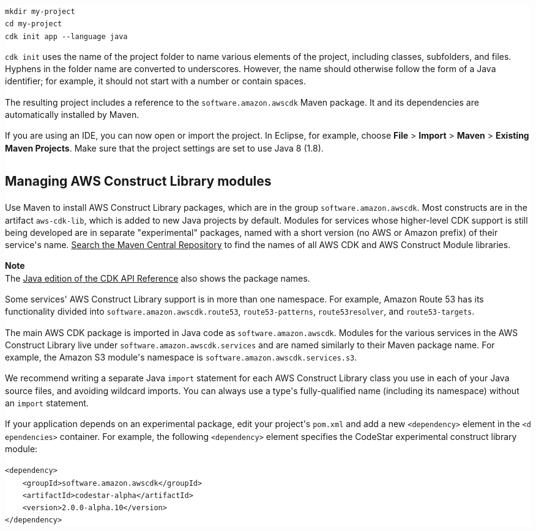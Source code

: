 ```
mkdir my-project
cd my-project
cdk init app --language java
```

`cdk init` uses the name of the project folder to name various elements of the project, including classes, subfolders, and files\. Hyphens in the folder name are converted to underscores\. However, the name should otherwise follow the form of a Java identifier; for example, it should not start with a number or contain spaces\. 

The resulting project includes a reference to the `software.amazon.awscdk` Maven package\. It and its dependencies are automatically installed by Maven\.

If you are using an IDE, you can now open or import the project\. In Eclipse, for example, choose **File** > **Import** > **Maven** > **Existing Maven Projects**\. Make sure that the project settings are set to use Java 8 \(1\.8\)\.

## Managing AWS Construct Library modules<a name="java-managemodules"></a>

Use Maven to install AWS Construct Library packages, which are in the group `software.amazon.awscdk`\. Most constructs are in the artifact `aws-cdk-lib`, which is added to new Java projects by default\. Modules for services whose higher\-level CDK support is still being developed are in separate "experimental" packages, named with a short version \(no AWS or Amazon prefix\) of their service's name\. [Search the Maven Central Repository](https://search.maven.org/search?q=software.amazon.awscdk) to find the names of all AWS CDK and AWS Construct Module libraries\.

**Note**  
The [Java edition of the CDK API Reference](https://docs.aws.amazon.com/cdk/api/v2/java/index.html) also shows the package names\.

Some services' AWS Construct Library support is in more than one namespace\. For example, Amazon Route 53 has its functionality divided into `software.amazon.awscdk.route53`, `route53-patterns`, `route53resolver`, and `route53-targets`\.

The main AWS CDK package is imported in Java code as `software.amazon.awscdk`\. Modules for the various services in the AWS Construct Library live under `software.amazon.awscdk.services` and are named similarly to their Maven package name\. For example, the Amazon S3 module's namespace is `software.amazon.awscdk.services.s3`\.

We recommend writing a separate Java `import` statement for each AWS Construct Library class you use in each of your Java source files, and avoiding wildcard imports\. You can always use a type's fully\-qualified name \(including its namespace\) without an `import` statement\.

If your application depends on an experimental package, edit your project's `pom.xml` and add a new `<dependency>` element in the `<dependencies>` container\. For example, the following `<dependency>` element specifies the CodeStar experimental construct library module:

```
<dependency>
    <groupId>software.amazon.awscdk</groupId>
    <artifactId>codestar-alpha</artifactId>
    <version>2.0.0-alpha.10</version>
</dependency>
```
